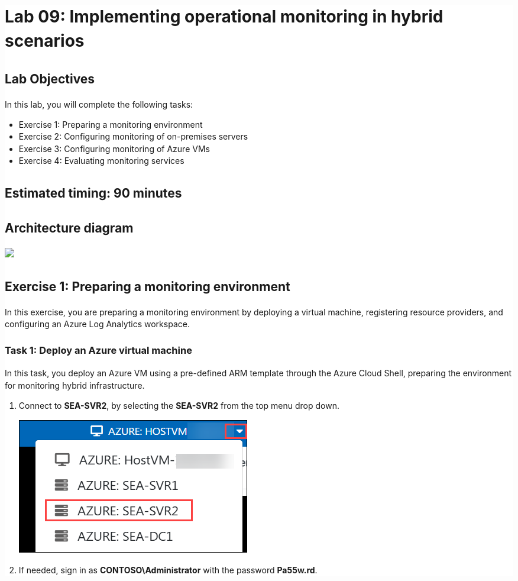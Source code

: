 # Lab 09: Implementing operational monitoring in hybrid scenarios

## Lab Objectives
In this lab, you will complete the following tasks:
+ Exercise 1: Preparing a monitoring environment
+ Exercise 2: Configuring monitoring of on-premises servers
+ Exercise 3: Configuring monitoring of Azure VMs
+ Exercise 4: Evaluating monitoring services

## Estimated timing: 90 minutes

## Architecture diagram

![](../Media/lab9.1.png)

## Exercise 1: Preparing a monitoring environment

In this exercise, you are preparing a monitoring environment by deploying a virtual machine, registering resource providers, and configuring an Azure Log Analytics workspace.

### Task 1: Deploy an Azure virtual machine

In this task, you deploy an Azure VM using a pre-defined ARM template through the Azure Cloud Shell, preparing the environment for monitoring hybrid infrastructure.

1. Connect to **SEA-SVR2**, by selecting the **SEA-SVR2** from the top menu drop down.

    ![](../media/azm2-1.png)

1. If needed, sign in as **CONTOSO\\Administrator** with the password **Pa55w.rd**.
